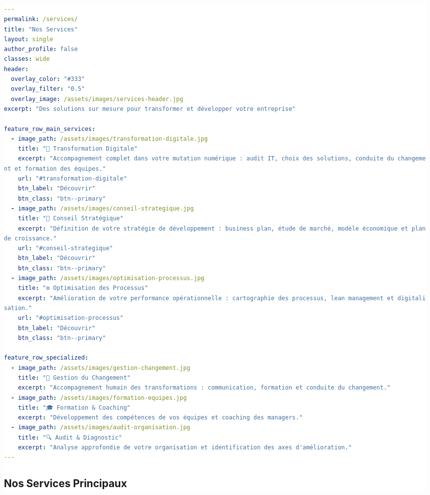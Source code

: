 ```yaml
---
permalink: /services/
title: "Nos Services"
layout: single
author_profile: false
classes: wide
header:
  overlay_color: "#333"
  overlay_filter: "0.5"
  overlay_image: /assets/images/services-header.jpg
excerpt: "Des solutions sur mesure pour transformer et développer votre entreprise"

feature_row_main_services:
  - image_path: /assets/images/transformation-digitale.jpg
    title: "🚀 Transformation Digitale"
    excerpt: "Accompagnement complet dans votre mutation numérique : audit IT, choix des solutions, conduite du changement et formation des équipes."
    url: "#transformation-digitale"
    btn_label: "Découvrir"
    btn_class: "btn--primary"
  - image_path: /assets/images/conseil-strategique.jpg
    title: "🎯 Conseil Stratégique"
    excerpt: "Définition de votre stratégie de développement : business plan, étude de marché, modèle économique et plan de croissance."
    url: "#conseil-strategique"
    btn_label: "Découvrir"
    btn_class: "btn--primary"
  - image_path: /assets/images/optimisation-processus.jpg
    title: "⚙️ Optimisation des Processus"
    excerpt: "Amélioration de votre performance opérationnelle : cartographie des processus, lean management et digitalisation."
    url: "#optimisation-processus"
    btn_label: "Découvrir"
    btn_class: "btn--primary"

feature_row_specialized:
  - image_path: /assets/images/gestion-changement.jpg
    title: "🔄 Gestion du Changement"
    excerpt: "Accompagnement humain des transformations : communication, formation et conduite du changement."
  - image_path: /assets/images/formation-equipes.jpg
    title: "🎓 Formation & Coaching"
    excerpt: "Développement des compétences de vos équipes et coaching des managers."
  - image_path: /assets/images/audit-organisation.jpg
    title: "🔍 Audit & Diagnostic"
    excerpt: "Analyse approfondie de votre organisation et identification des axes d'amélioration."
---
```


## Nos Services Principaux
